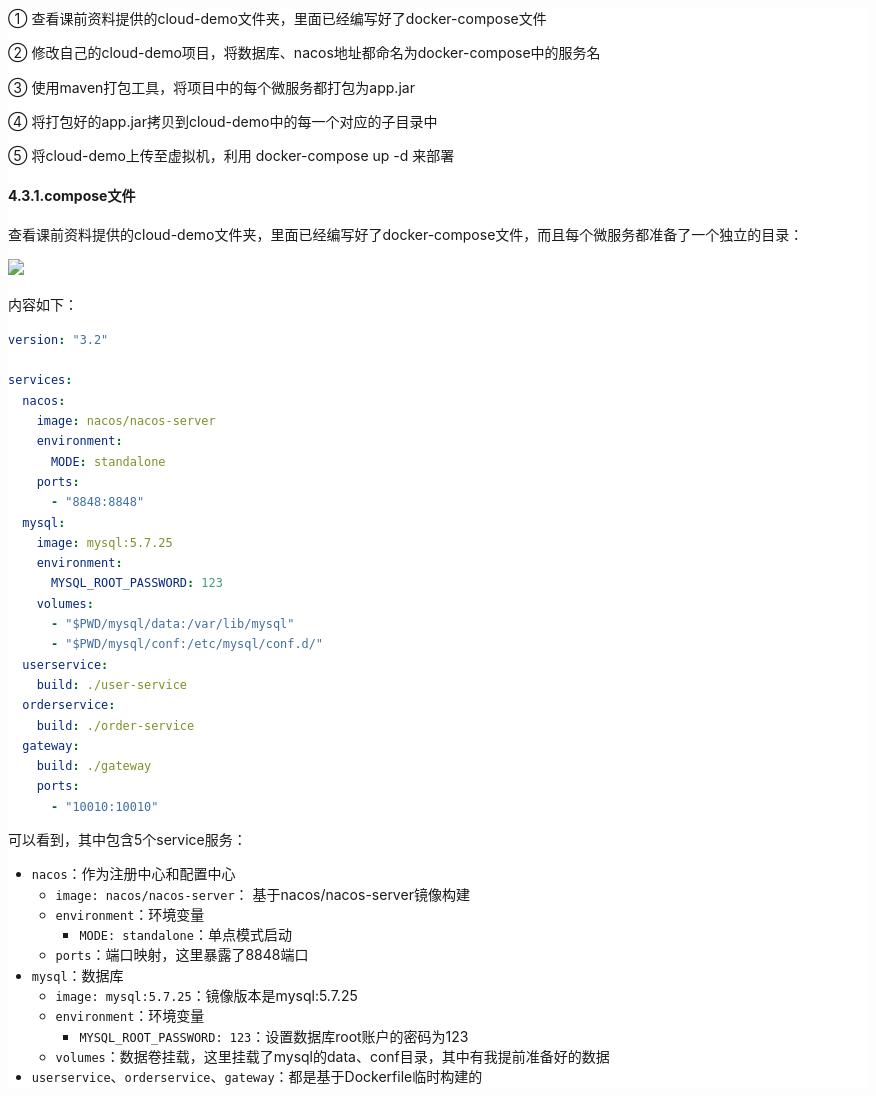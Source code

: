 ① 查看课前资料提供的cloud-demo文件夹，里面已经编写好了docker-compose文件

② 修改自己的cloud-demo项目，将数据库、nacos地址都命名为docker-compose中的服务名

③ 使用maven打包工具，将项目中的每个微服务都打包为app.jar

④ 将打包好的app.jar拷贝到cloud-demo中的每一个对应的子目录中

⑤ 将cloud-demo上传至虚拟机，利用 docker-compose up -d 来部署

#### 4.3.1.compose文件

查看课前资料提供的cloud-demo文件夹，里面已经编写好了docker-compose文件，而且每个微服务都准备了一个独立的目录：

![ ](https://simeis147-github-io.oss-cn-shenzhen.aliyuncs.com/BackEnd/SpringCloud/20230626102745.png)

内容如下：

```yaml
version: "3.2"

services:
  nacos:
    image: nacos/nacos-server
    environment:
      MODE: standalone
    ports:
      - "8848:8848"
  mysql:
    image: mysql:5.7.25
    environment:
      MYSQL_ROOT_PASSWORD: 123
    volumes:
      - "$PWD/mysql/data:/var/lib/mysql"
      - "$PWD/mysql/conf:/etc/mysql/conf.d/"
  userservice:
    build: ./user-service
  orderservice:
    build: ./order-service
  gateway:
    build: ./gateway
    ports:
      - "10010:10010"
```

可以看到，其中包含5个service服务：

- `nacos`：作为注册中心和配置中心
  - `image: nacos/nacos-server`： 基于nacos/nacos-server镜像构建
  - `environment`：环境变量
    - `MODE: standalone`：单点模式启动
  - `ports`：端口映射，这里暴露了8848端口
- `mysql`：数据库
  - `image: mysql:5.7.25`：镜像版本是mysql:5.7.25
  - `environment`：环境变量
    - `MYSQL_ROOT_PASSWORD: 123`：设置数据库root账户的密码为123
  - `volumes`：数据卷挂载，这里挂载了mysql的data、conf目录，其中有我提前准备好的数据
- `userservice`、`orderservice`、`gateway`：都是基于Dockerfile临时构建的
